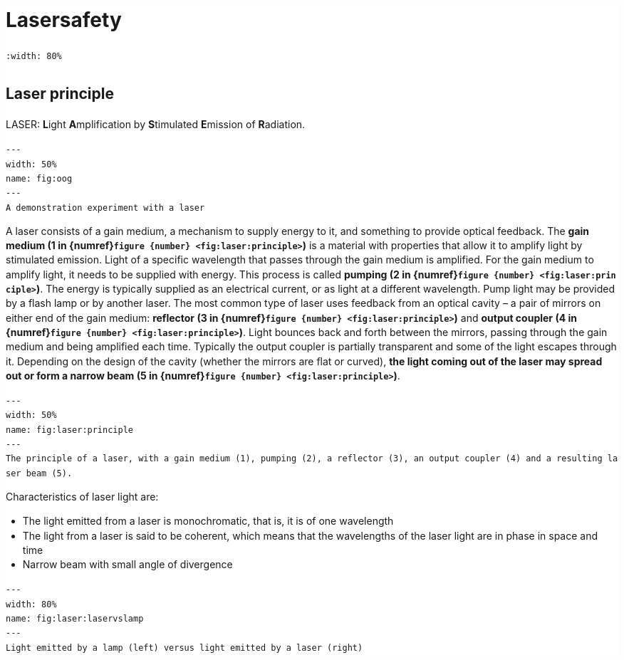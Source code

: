 # Lasersafety

```{iframe} https://www.youtube.com/embed/dnMG6n0eyLk?si=ooYXRwERxA-Gro4w
:width: 80%
```

## Laser principle
LASER: **L**ight **A**mplification by **S**timulated **E**mission of **R**adiation. 

```{figure} Figures/laser.jpg
--- 
width: 50%
name: fig:oog
---
A demonstration experiment with a laser
```

A laser consists of a gain medium, a mechanism to supply energy to it, and something to provide optical feedback. The **gain medium (1 in {numref}`figure {number} <fig:laser:principle>`)** is a material with properties that allow it to amplify light by stimulated emission. Light of a specific wavelength that passes through the gain medium is amplified. For the gain medium to amplify light, it needs to be supplied with energy. This process is called **pumping (2 in {numref}`figure {number} <fig:laser:principle>`)**. The energy is typically supplied as an electrical current, or as light at a different wavelength. Pump light may be provided by a flash lamp or by another laser. The most common type of laser uses feedback from an optical cavity – a pair of mirrors on either end of the gain medium: **reflector (3 in {numref}`figure {number} <fig:laser:principle>`)** and **output coupler (4 in {numref}`figure {number} <fig:laser:principle>`)**. Light bounces back and forth between the mirrors, passing through the gain medium and being amplified each time. Typically the output coupler is partially transparent and some of the light escapes through it. Depending on the design of the cavity (whether the mirrors are flat or curved), **the light coming out of the laser may spread out or form a narrow beam (5 in {numref}`figure {number} <fig:laser:principle>`)**.

```{figure} Figures/Lasersafety/Laser_principle.png
--- 
width: 50%
name: fig:laser:principle
---
The principle of a laser, with a gain medium (1), pumping (2), a reflector (3), an output coupler (4) and a resulting laser beam (5).
```

Characteristics of laser light are:
* The light emitted from a laser is monochromatic, that is, it is of one wavelength
* The light from a laser is said to be coherent, which means that the wavelengths of the laser light are in phase in space and time
* Narrow beam with small angle of divergence

```{figure} Figures/Lasersafety/Characteristics_of_laser_light.png
--- 
width: 80%
name: fig:laser:laservslamp
---
Light emitted by a lamp (left) versus light emitted by a laser (right)
```
